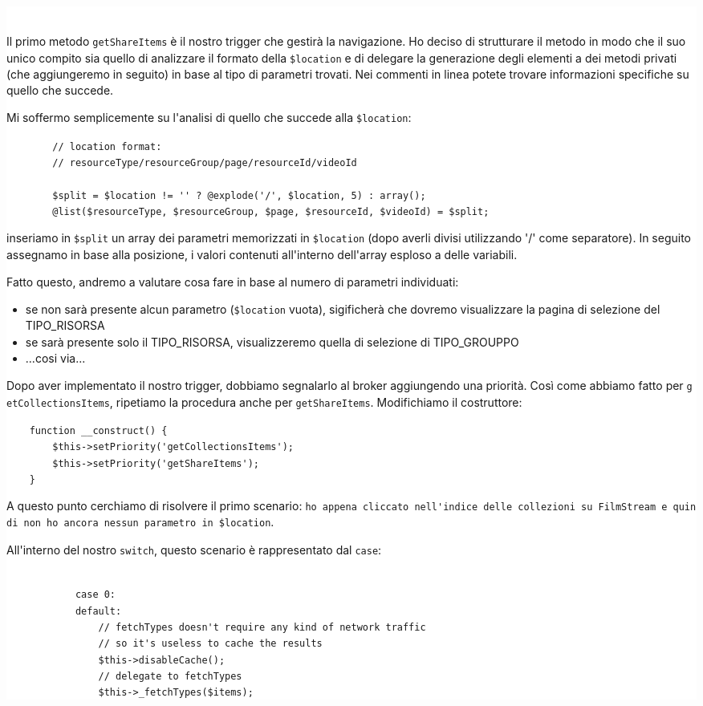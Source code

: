 ```
	
```

Il primo metodo `getShareItems` è il nostro trigger che gestirà la navigazione. Ho deciso di strutturare il metodo in modo che il suo unico compito sia quello di analizzare il formato della `$location` e di delegare la generazione degli elementi a dei metodi privati (che aggiungeremo in seguito) in base al tipo di parametri trovati. Nei commenti in linea potete trovare informazioni specifiche su quello che succede.

Mi soffermo semplicemente su l'analisi di quello che succede alla `$location`:

```
		// location format:
		// resourceType/resourceGroup/page/resourceId/videoId
		
		$split = $location != '' ? @explode('/', $location, 5) : array();
		@list($resourceType, $resourceGroup, $page, $resourceId, $videoId) = $split;
```

inseriamo in `$split` un array dei parametri memorizzati in `$location` (dopo averli divisi utilizzando '/' come separatore). In seguito assegnamo in base alla posizione, i valori contenuti all'interno dell'array esploso a delle variabili.

Fatto questo, andremo a valutare cosa fare in base al numero di parametri individuati:

  * se non sarà presente alcun parametro (`$location` vuota), sigificherà che dovremo visualizzare la pagina di selezione del TIPO\_RISORSA
  * se sarà presente solo il TIPO\_RISORSA, visualizzeremo quella di selezione di TIPO\_GROUPPO
  * ...cosi via...

Dopo aver implementato il nostro trigger, dobbiamo segnalarlo al broker aggiungendo una priorità. Così come abbiamo fatto per `getCollectionsItems`, ripetiamo la procedura anche per `getShareItems`. Modifichiamo il costruttore:

```
	function __construct() {
		$this->setPriority('getCollectionsItems');
		$this->setPriority('getShareItems');
	}

```



A questo punto cerchiamo di risolvere il primo scenario: `ho appena cliccato nell'indice delle collezioni su FilmStream e quindi non ho ancora nessun parametro in $location`.

All'interno del nostro `switch`, questo scenario è rappresentato dal `case`:

```

			case 0:
			default: 
				// fetchTypes doesn't require any kind of network traffic
				// so it's useless to cache the results
				$this->disableCache();
				// delegate to fetchTypes
				$this->_fetchTypes($items);

```
